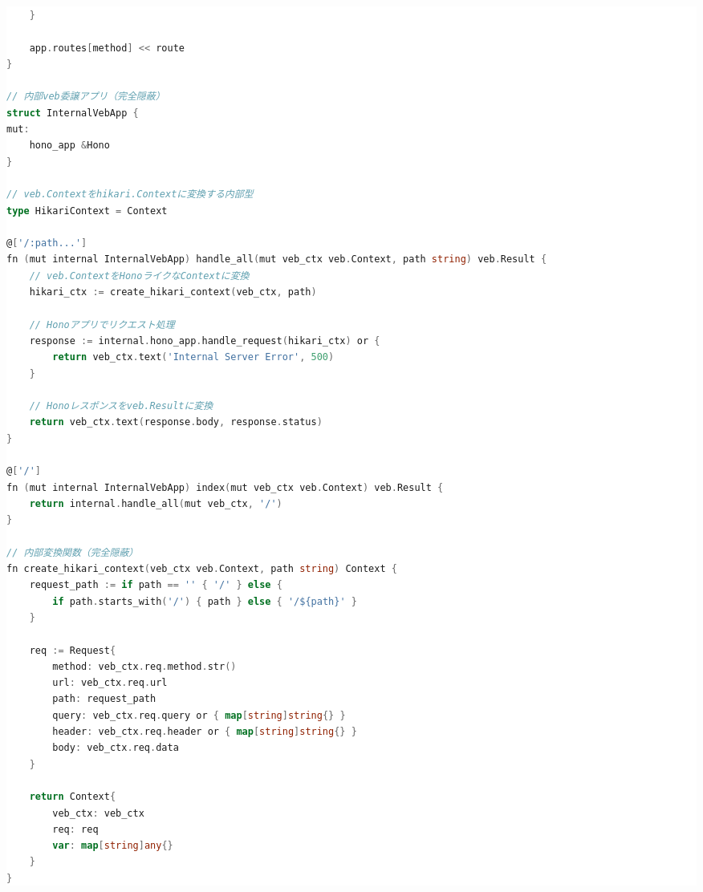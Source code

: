 ```go
	}
	
	app.routes[method] << route
}

// 内部veb委譲アプリ（完全隠蔽）
struct InternalVebApp {
mut:
	hono_app &Hono
}

// veb.Contextをhikari.Contextに変換する内部型
type HikariContext = Context

@['/:path...']
fn (mut internal InternalVebApp) handle_all(mut veb_ctx veb.Context, path string) veb.Result {
	// veb.ContextをHonoライクなContextに変換
	hikari_ctx := create_hikari_context(veb_ctx, path)
	
	// Honoアプリでリクエスト処理
	response := internal.hono_app.handle_request(hikari_ctx) or {
		return veb_ctx.text('Internal Server Error', 500)
	}
	
	// Honoレスポンスをveb.Resultに変換
	return veb_ctx.text(response.body, response.status)
}

@['/']  
fn (mut internal InternalVebApp) index(mut veb_ctx veb.Context) veb.Result {
	return internal.handle_all(mut veb_ctx, '/')
}

// 内部変換関数（完全隠蔽）
fn create_hikari_context(veb_ctx veb.Context, path string) Context {
	request_path := if path == '' { '/' } else {
		if path.starts_with('/') { path } else { '/${path}' }
	}
	
	req := Request{
		method: veb_ctx.req.method.str()
		url: veb_ctx.req.url
		path: request_path
		query: veb_ctx.req.query or { map[string]string{} }
		header: veb_ctx.req.header or { map[string]string{} }
		body: veb_ctx.req.data
	}
	
	return Context{
		veb_ctx: veb_ctx
		req: req
		var: map[string]any{}
	}
}
```
